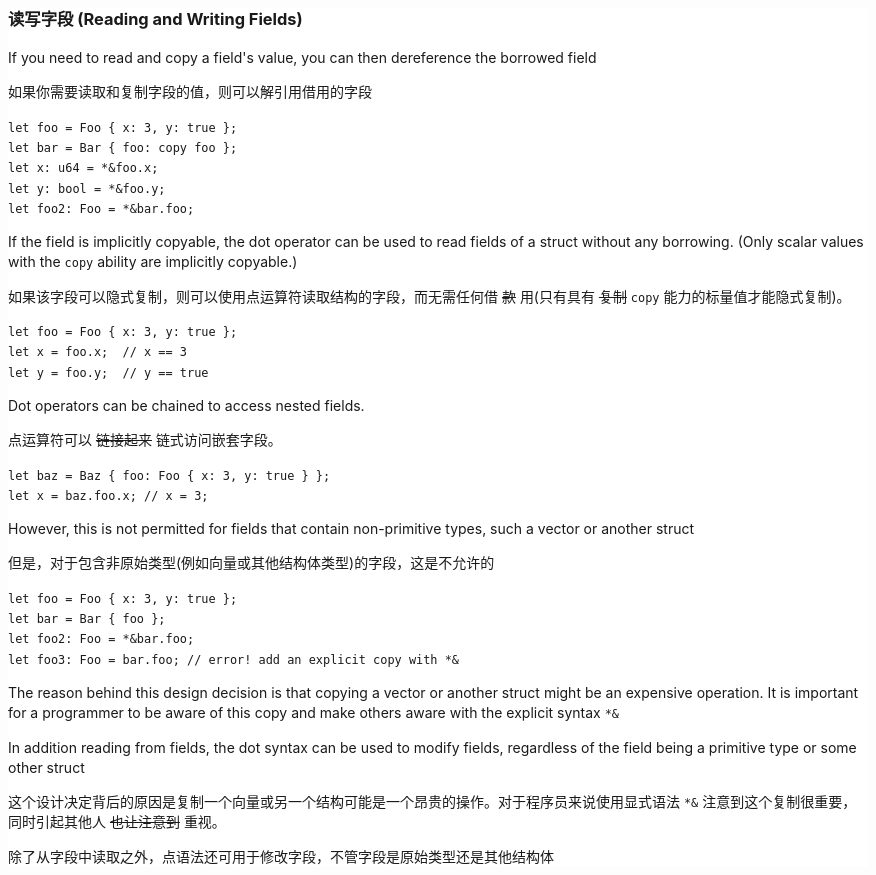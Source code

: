 ### 读写字段 (Reading and Writing Fields)

If you need to read and copy a field's value, you can then dereference the borrowed field

如果你需要读取和复制字段的值，则可以解引用借用的字段

```move=
let foo = Foo { x: 3, y: true };
let bar = Bar { foo: copy foo };
let x: u64 = *&foo.x;
let y: bool = *&foo.y;
let foo2: Foo = *&bar.foo;
```

If the field is implicitly copyable, the dot operator can be used to read fields of a struct without
any borrowing. (Only scalar values with the `copy` ability are implicitly copyable.)

如果该字段可以隐式复制，则可以使用点运算符读取结构的字段，而无需任何借 ~~款~~ 用(只有具有 ~~复制~~ `copy` 能力的标量值才能隐式复制)。

```move=
let foo = Foo { x: 3, y: true };
let x = foo.x;  // x == 3
let y = foo.y;  // y == true
```

Dot operators can be chained to access nested fields.

点运算符可以 ~~链接起来~~ 链式访问嵌套字段。

```move=
let baz = Baz { foo: Foo { x: 3, y: true } };
let x = baz.foo.x; // x = 3;
```

However, this is not permitted for fields that contain non-primitive types, such a vector or another
struct

但是，对于包含非原始类型(例如向量或其他结构体类型)的字段，这是不允许的

```move=
let foo = Foo { x: 3, y: true };
let bar = Bar { foo };
let foo2: Foo = *&bar.foo;
let foo3: Foo = bar.foo; // error! add an explicit copy with *&
```

The reason behind this design decision is that copying a vector or another struct might be an
expensive operation. It is important for a programmer to be aware of this copy and make others aware
with the explicit syntax `*&`

In addition reading from fields, the dot syntax can be used to modify fields, regardless of the
field being a primitive type or some other struct

这个设计决定背后的原因是复制一个向量或另一个结构可能是一个昂贵的操作。对于程序员来说使用显式语法 `*&` 注意到这个复制很重要，同时引起其他人 ~~也让注意到~~ 重视。

除了从字段中读取之外，点语法还可用于修改字段，不管字段是原始类型还是其他结构体
